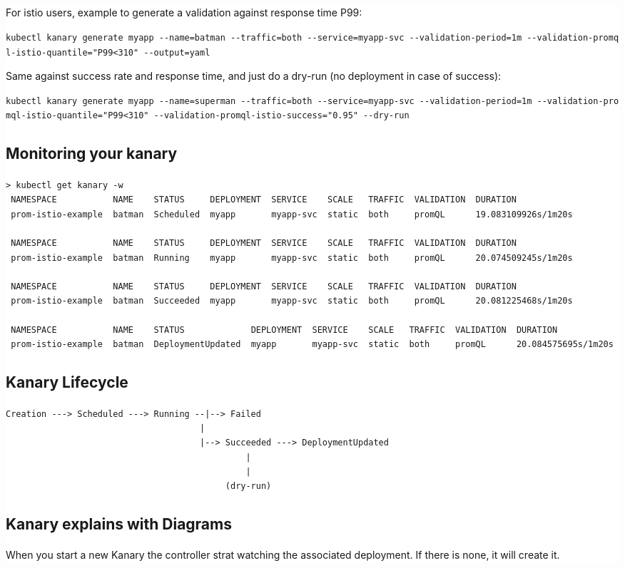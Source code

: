For istio users, example to generate a validation against response time P99:
```
kubectl kanary generate myapp --name=batman --traffic=both --service=myapp-svc --validation-period=1m --validation-promql-istio-quantile="P99<310" --output=yaml
```

Same against success rate and response time, and just do a dry-run (no deployment in case of success):
```
kubectl kanary generate myapp --name=superman --traffic=both --service=myapp-svc --validation-period=1m --validation-promql-istio-quantile="P99<310" --validation-promql-istio-success="0.95" --dry-run
```

## Monitoring your kanary

```shell
> kubectl get kanary -w
 NAMESPACE           NAME    STATUS     DEPLOYMENT  SERVICE    SCALE   TRAFFIC  VALIDATION  DURATION             
 prom-istio-example  batman  Scheduled  myapp       myapp-svc  static  both     promQL      19.083109926s/1m20s  

 NAMESPACE           NAME    STATUS     DEPLOYMENT  SERVICE    SCALE   TRAFFIC  VALIDATION  DURATION             
 prom-istio-example  batman  Running    myapp       myapp-svc  static  both     promQL      20.074509245s/1m20s  

 NAMESPACE           NAME    STATUS     DEPLOYMENT  SERVICE    SCALE   TRAFFIC  VALIDATION  DURATION             
 prom-istio-example  batman  Succeeded  myapp       myapp-svc  static  both     promQL      20.081225468s/1m20s  

 NAMESPACE           NAME    STATUS             DEPLOYMENT  SERVICE    SCALE   TRAFFIC  VALIDATION  DURATION             
 prom-istio-example  batman  DeploymentUpdated  myapp       myapp-svc  static  both     promQL      20.084575695s/1m20s  

```

## Kanary Lifecycle

```
Creation ---> Scheduled ---> Running --|--> Failed
                                      | 
                                      |--> Succeeded ---> DeploymentUpdated
                                               |
                                               |
                                           (dry-run)
```

## Kanary explains with Diagrams

When you start a new Kanary the controller strat watching the associated deployment. If there is none, it will create it.

